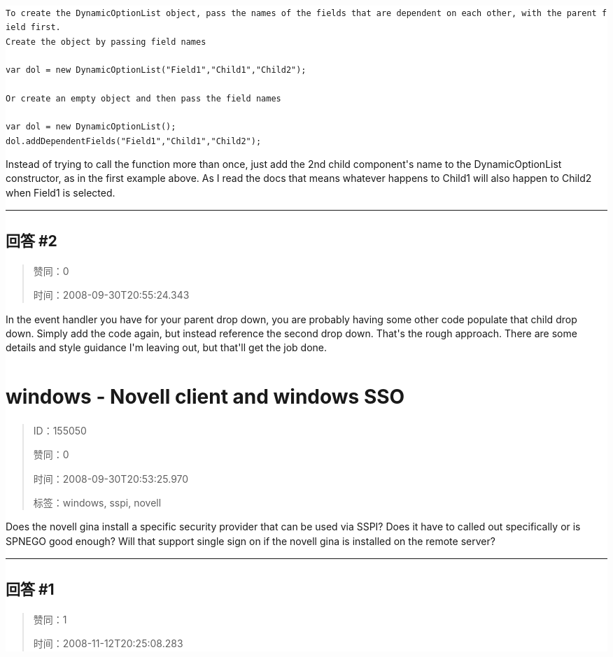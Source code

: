 ```
To create the DynamicOptionList object, pass the names of the fields that are dependent on each other, with the parent field first.
Create the object by passing field names

var dol = new DynamicOptionList("Field1","Child1","Child2");

Or create an empty object and then pass the field names

var dol = new DynamicOptionList();
dol.addDependentFields("Field1","Child1","Child2");

```

Instead of trying to call the function more than once, just add the 2nd child component's name to the DynamicOptionList constructor, as in the first example above. As I read the docs that means whatever happens to Child1 will also happen to Child2 when Field1 is selected.

* * *

## 回答 #2

> 赞同：0
> 
> 时间：2008-09-30T20:55:24.343

In the event handler you have for your parent drop down, you are probably having some other code populate that child drop down. Simply add the code again, but instead reference the second drop down. That's the rough approach. There are some details and style guidance I'm leaving out, but that'll get the job done.

# windows - Novell client and windows SSO

> ID：155050
> 
> 赞同：0
> 
> 时间：2008-09-30T20:53:25.970
> 
> 标签：windows, sspi, novell

Does the novell gina install a specific security provider that can be used via SSPI? Does it have to called out specifically or is SPNEGO good enough? Will that support single sign on if the novell gina is installed on the remote server?

* * *

## 回答 #1

> 赞同：1
> 
> 时间：2008-11-12T20:25:08.283
